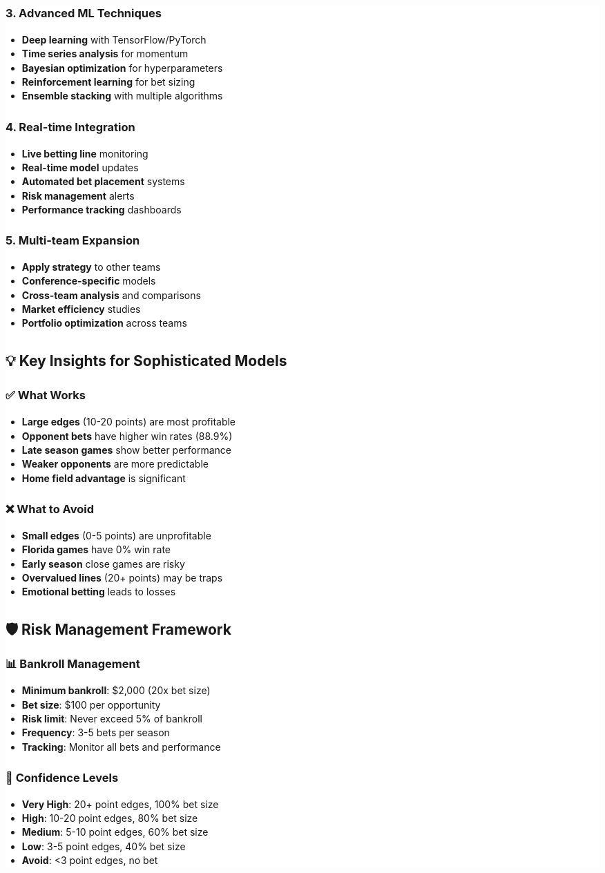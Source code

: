 ### 3. **Advanced ML Techniques**
- **Deep learning** with TensorFlow/PyTorch
- **Time series analysis** for momentum
- **Bayesian optimization** for hyperparameters
- **Reinforcement learning** for bet sizing
- **Ensemble stacking** with multiple algorithms

### 4. **Real-time Integration**
- **Live betting line** monitoring
- **Real-time model** updates
- **Automated bet placement** systems
- **Risk management** alerts
- **Performance tracking** dashboards

### 5. **Multi-team Expansion**
- **Apply strategy** to other teams
- **Conference-specific** models
- **Cross-team analysis** and comparisons
- **Market efficiency** studies
- **Portfolio optimization** across teams

## 💡 **Key Insights for Sophisticated Models**

### ✅ **What Works**
- **Large edges** (10-20 points) are most profitable
- **Opponent bets** have higher win rates (88.9%)
- **Late season games** show better performance
- **Weaker opponents** are more predictable
- **Home field advantage** is significant

### ❌ **What to Avoid**
- **Small edges** (0-5 points) are unprofitable
- **Florida games** have 0% win rate
- **Early season** close games are risky
- **Overvalued lines** (20+ points) may be traps
- **Emotional betting** leads to losses

## 🛡️ **Risk Management Framework**

### 📊 **Bankroll Management**
- **Minimum bankroll**: $2,000 (20x bet size)
- **Bet size**: $100 per opportunity
- **Risk limit**: Never exceed 5% of bankroll
- **Frequency**: 3-5 bets per season
- **Tracking**: Monitor all bets and performance

### 🎯 **Confidence Levels**
- **Very High**: 20+ point edges, 100% bet size
- **High**: 10-20 point edges, 80% bet size
- **Medium**: 5-10 point edges, 60% bet size
- **Low**: 3-5 point edges, 40% bet size
- **Avoid**: <3 point edges, no bet
